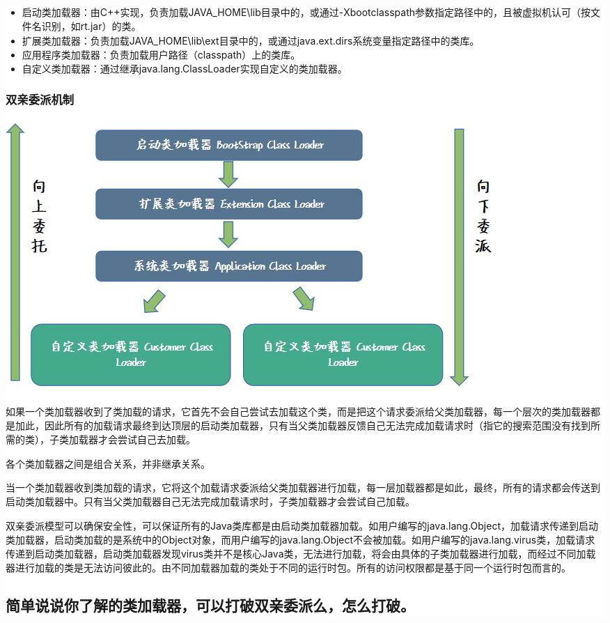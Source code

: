 + 启动类加载器：由C++实现，负责加载JAVA_HOME\lib目录中的，或通过-Xbootclasspath参数指定路径中的，且被虚拟机认可（按文件名识别，如rt.jar）的类。
+ 扩展类加载器：负责加载JAVA_HOME\lib\ext目录中的，或通过java.ext.dirs系统变量指定路径中的类库。
+ 应用程序类加载器：负责加载用户路径（classpath）上的类库。
+ 自定义类加载器：通过继承java.lang.ClassLoader实现自定义的类加载器。

### 双亲委派机制
![1673252039382-ebbeac36-2334-47b9-be8d-d4cd0bf1dfd2.png](./img/CpNqxlCMj8ioLi-r/1673252039382-ebbeac36-2334-47b9-be8d-d4cd0bf1dfd2-074206.png)

如果一个类加载器收到了类加载的请求，它首先不会自己尝试去加载这个类，而是把这个请求委派给父类加载器，每一个层次的类加载器都是加此，因此所有的加载请求最终到达顶层的启动类加载器，只有当父类加载器反馈自己无法完成加载请求时（指它的搜索范围没有找到所需的类），子类加载器才会尝试自己去加载。

各个类加载器之间是组合关系，并非继承关系。

当一个类加载器收到类加载的请求，它将这个加载请求委派给父类加载器进行加载，每一层加载器都是如此，最终，所有的请求都会传送到启动类加载器中。只有当父类加载器自己无法完成加载请求时，子类加载器才会尝试自己加载。

双亲委派模型可以确保安全性，可以保证所有的Java类库都是由启动类加载器加载。如用户编写的java.lang.Object，加载请求传递到启动类加载器，启动类加载的是系统中的Object对象，而用户编写的java.lang.Object不会被加载。如用户编写的java.lang.virus类，加载请求传递到启动类加载器，启动类加载器发现virus类并不是核心Java类，无法进行加载，将会由具体的子类加载器进行加载，而经过不同加载器进行加载的类是无法访问彼此的。由不同加载器加载的类处于不同的运行时包。所有的访问权限都是基于同一个运行时包而言的。 

## 简单说说你了解的类加载器，可以打破双亲委派么，怎么打破。